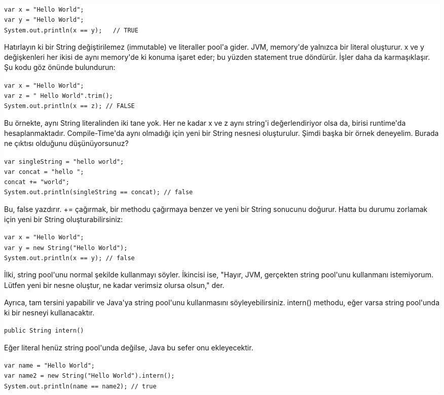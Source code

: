 ```
var x = "Hello World";
var y = "Hello World";
System.out.println(x == y);   // TRUE
```

Hatırlayın ki bir String değiştirilemez (immutable) ve literaller pool'a gider. JVM, memory'de yalnızca bir literal
oluşturur. x ve y değişkenleri her ikisi de aynı memory'de ki konuma işaret eder; bu yüzden statement true döndürür.
İşler daha da karmaşıklaşır. Şu kodu göz önünde bulundurun:

```
var x = "Hello World";
var z = " Hello World".trim();
System.out.println(x == z); // FALSE
```

Bu örnekte, aynı String literalinden iki tane yok. Her ne kadar x ve z aynı string'i değerlendiriyor olsa da, birisi
runtime'da hesaplanmaktadır. Compile-Time'da aynı olmadığı için yeni bir String nesnesi oluşturulur. Şimdi başka bir
örnek deneyelim. Burada ne çıktısı olduğunu düşünüyorsunuz?

```
var singleString = "hello world";
var concat = "hello ";
concat += "world";
System.out.println(singleString == concat); // false
```

Bu, false yazdırır. += çağırmak, bir methodu çağırmaya benzer ve yeni bir String sonucunu doğurur. Hatta bu durumu
zorlamak için yeni bir String oluşturabilirsiniz:

```
var x = "Hello World";
var y = new String("Hello World");
System.out.println(x == y); // false
```

İlki, string pool'unu normal şekilde kullanmayı söyler. İkincisi ise, "Hayır, JVM, gerçekten string pool'unu kullanmanı
istemiyorum. Lütfen yeni bir nesne oluştur, ne kadar verimsiz olursa olsun," der.

Ayrıca, tam tersini yapabilir ve Java'ya string pool'unu kullanmasını söyleyebilirsiniz. intern() methodu, eğer varsa
string pool'unda ki bir nesneyi kullanacaktır.

```
public String intern()
```

Eğer literal henüz string pool'unda değilse, Java bu sefer onu ekleyecektir.

```
var name = "Hello World";
var name2 = new String("Hello World").intern();
System.out.println(name == name2); // true
```

